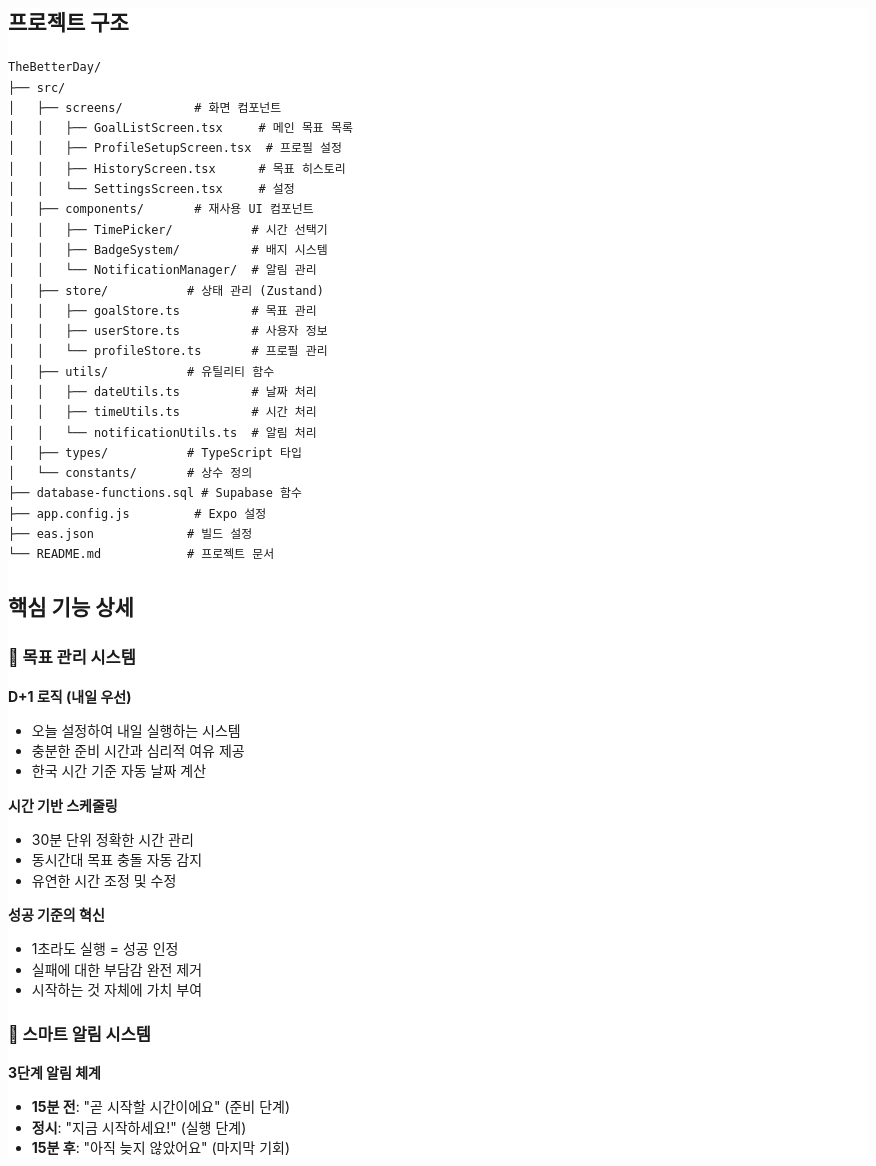 ## 프로젝트 구조

```
TheBetterDay/
├── src/
│   ├── screens/          # 화면 컴포넌트
│   │   ├── GoalListScreen.tsx     # 메인 목표 목록
│   │   ├── ProfileSetupScreen.tsx  # 프로필 설정
│   │   ├── HistoryScreen.tsx      # 목표 히스토리
│   │   └── SettingsScreen.tsx     # 설정
│   ├── components/       # 재사용 UI 컴포넌트
│   │   ├── TimePicker/           # 시간 선택기
│   │   ├── BadgeSystem/          # 배지 시스템
│   │   └── NotificationManager/  # 알림 관리
│   ├── store/           # 상태 관리 (Zustand)
│   │   ├── goalStore.ts          # 목표 관리
│   │   ├── userStore.ts          # 사용자 정보
│   │   └── profileStore.ts       # 프로필 관리
│   ├── utils/           # 유틸리티 함수
│   │   ├── dateUtils.ts          # 날짜 처리
│   │   ├── timeUtils.ts          # 시간 처리
│   │   └── notificationUtils.ts  # 알림 처리
│   ├── types/           # TypeScript 타입
│   └── constants/       # 상수 정의
├── database-functions.sql # Supabase 함수
├── app.config.js         # Expo 설정
├── eas.json             # 빌드 설정
└── README.md            # 프로젝트 문서
```

## 핵심 기능 상세

### 🎯 목표 관리 시스템
**D+1 로직 (내일 우선)**
- 오늘 설정하여 내일 실행하는 시스템
- 충분한 준비 시간과 심리적 여유 제공
- 한국 시간 기준 자동 날짜 계산

**시간 기반 스케줄링**
- 30분 단위 정확한 시간 관리
- 동시간대 목표 충돌 자동 감지
- 유연한 시간 조정 및 수정

**성공 기준의 혁신**
- 1초라도 실행 = 성공 인정
- 실패에 대한 부담감 완전 제거
- 시작하는 것 자체에 가치 부여

### 🔔 스마트 알림 시스템
**3단계 알림 체계**
- **15분 전**: "곧 시작할 시간이에요" (준비 단계)
- **정시**: "지금 시작하세요!" (실행 단계)  
- **15분 후**: "아직 늦지 않았어요" (마지막 기회)
